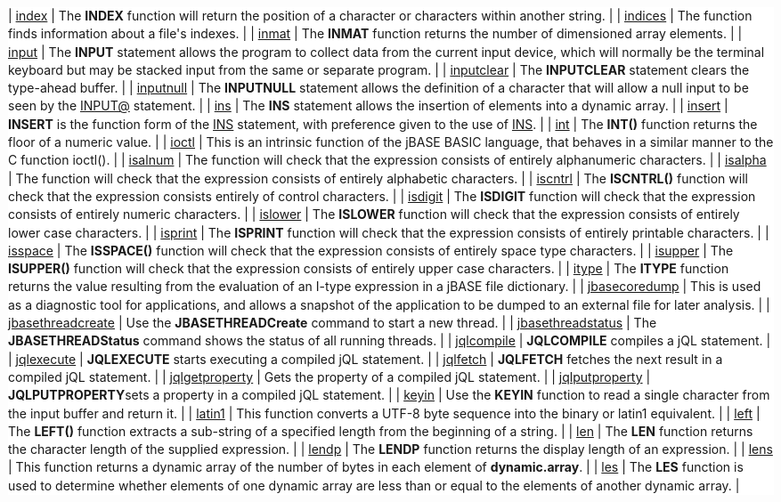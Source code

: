 | [index](./index/README.md)                                                    | The **INDEX** function will return the position of a character or characters within another string. |
| [indices](./indices/README.md)                                                | The function finds information about a file's indexes. |
| [inmat](./inmat/README.md)                                                    | The **INMAT** function returns the number of dimensioned array elements. |
| [input](./input/README.md)                                                    | The **INPUT** statement allows the program to collect data from the current input device, which will normally be the terminal keyboard but may be stacked input from the same or separate program. |
| [inputclear](./inputclear/README.md)                                          | The **INPUTCLEAR** statement clears the type-ahead buffer. |
| [inputnull](./inputnull/README.md)                                            | The **INPUTNULL** statement allows the definition of a character that will allow a null input to be seen by the [INPUT@](./../input) statement. |
| [ins](./ins/README.md)                                                        | The **INS** statement allows the insertion of elements into a dynamic array. |
| [insert](./insert/README.md)                                                  | **INSERT** is the function form of the [INS](./../ins) statement, with preference given to the use of [INS](./../ins). |
| [int](./int/README.md)                                                        | The **INT()** function returns the floor of a numeric value. |
| [ioctl](./ioctl/README.md)                                                    | This is an intrinsic function of the jBASE BASIC language, that behaves in a similar manner to the C function ioctl(). |
| [isalnum](./isalnum/README.md)                                                | The function will check that the expression consists of entirely alphanumeric characters. |
| [isalpha](./isalpha/README.md)                                                | The function will check that the expression consists of entirely alphabetic characters. |
| [iscntrl](./iscntrl/README.md)                                                | The **ISCNTRL()** function will check that the expression consists entirely of control characters. |
| [isdigit](./isdigit/README.md)                                                | The **ISDIGIT** function will check that the expression consists of entirely numeric characters. |
| [islower](./islower/README.md)                                                | The **ISLOWER** function will check that the expression consists of entirely lower case characters. |
| [isprint](./isprint/README.md)                                                | The **ISPRINT** function will check that the expression consists of entirely printable characters. |
| [isspace](./isspace/README.md)                                                | The **ISSPACE()** function will check that the expression consists of entirely space type characters. |
| [isupper](./isupper/README.md)                                                | The **ISUPPER()** function will check that the expression consists of entirely upper case characters. |
| [itype](./itype/README.md)                                                    | The **ITYPE** function returns the value resulting from the evaluation of an I-type expression in a jBASE file dictionary. |
| [jbasecoredump](./jbasecoredump/README.md)                                    | This is used as a diagnostic tool for applications, and allows a snapshot of the application to be dumped to an external file for later analysis. |
| [jbasethreadcreate](./jbasethreadcreate/README.md)                            | Use the **JBASETHREADCreate** command to start a new thread. |
| [jbasethreadstatus](./jbasethreadstatus/README.md)                            | The **JBASETHREADStatus** command shows the status of all running threads. |
| [jqlcompile](./jqlcompile/README.md)                                          | **JQLCOMPILE** compiles a jQL statement. |
| [jqlexecute](./jqlexecute/README.md)                                          | **JQLEXECUTE** starts executing a compiled jQL statement. |
| [jqlfetch](./jqlfetch/README.md)                                              | **JQLFETCH** fetches the next result in a compiled jQL statement. |
| [jqlgetproperty](./jqlgetproperty/README.md)                                  | Gets the property of a compiled jQL statement. |
| [jqlputproperty](./jqlputproperty/README.md)                                  | **JQLPUTPROPERTY**sets a property in a compiled jQL statement. |
| [keyin](./keyin/README.md)                                                    | Use the **KEYIN** function to read a single character from the input buffer and return it. |
| [latin1](./latin1/README.md)                                                  | This function converts a UTF-8 byte sequence into the binary or latin1 equivalent. |
| [left](./left/README.md)                                                      | The **LEFT()** function extracts a sub-string of a specified length from the beginning of a string. |
| [len](./len/README.md)                                                        | The **LEN** function returns the character length of the supplied expression. |
| [lendp](./lendp/README.md)                                                    | The **LENDP** function returns the display length of an expression. |
| [lens](./lens/README.md)                                                      | This function returns a dynamic array of the number of bytes in each element of **dynamic.array**. |
| [les](./les/README.md)                                                        | The **LES** function is used to determine whether elements of one dynamic array are less than or equal to the elements of another dynamic array. |